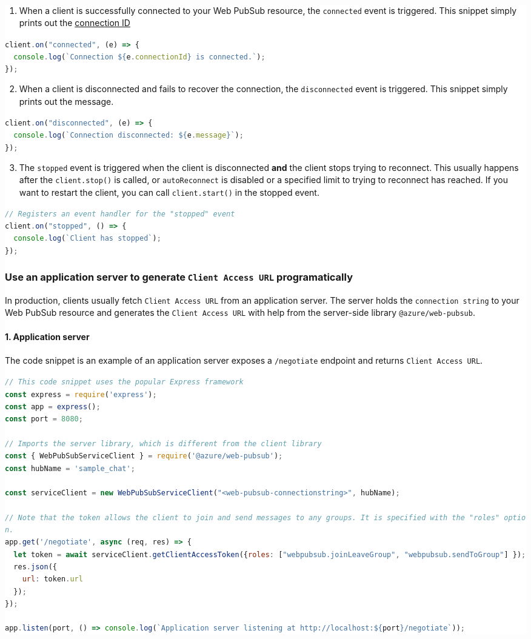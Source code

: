 1. When a client is successfully connected to your Web PubSub resource, the `connected` event is triggered. This snippet simply prints out the [connection ID](./key-concepts.md)
```js
client.on("connected", (e) => {
  console.log(`Connection ${e.connectionId} is connected.`);
});
```

2. When a client is disconnected and fails to recover the connection, the `disconnected` event is triggered. This snippet simply prints out the message.
```js
client.on("disconnected", (e) => {
  console.log(`Connection disconnected: ${e.message}`);
});
```

3. The `stopped` event is triggered when the client is disconnected **and** the client stops trying to reconnect. This usually happens after the `client.stop()` is called, or `autoReconnect` is disabled or a specified limit to trying to reconnect has reached. If you want to restart the client, you can call `client.start()` in the stopped event.

```js
// Registers an event handler for the "stopped" event
client.on("stopped", () => {
  console.log(`Client has stopped`);
});
```

### Use an application server to generate `Client Access URL` programatically
In production, clients usually fetch `Client Access URL` from an application server. The server holds the `connection string` to your Web PubSub resource and generates the `Client Access URL` with help from the server-side library `@azure/web-pubsub`.

#### 1. Application server 
The code snippet is an example of an application server exposes a `/negotiate` endpoint and returns `Client Access URL`.

```js
// This code snippet uses the popular Express framework
const express = require('express');
const app = express();
const port = 8080;

// Imports the server library, which is different from the client library
const { WebPubSubServiceClient } = require('@azure/web-pubsub');
const hubName = 'sample_chat';

const serviceClient = new WebPubSubServiceClient("<web-pubsub-connectionstring>", hubName);

// Note that the token allows the client to join and send messages to any groups. It is specified with the "roles" option.
app.get('/negotiate', async (req, res) => {
  let token = await serviceClient.getClientAccessToken({roles: ["webpubsub.joinLeaveGroup", "webpubsub.sendToGroup"] });
  res.json({
    url: token.url
  });
});

app.listen(port, () => console.log(`Application server listening at http://localhost:${port}/negotiate`));
```
